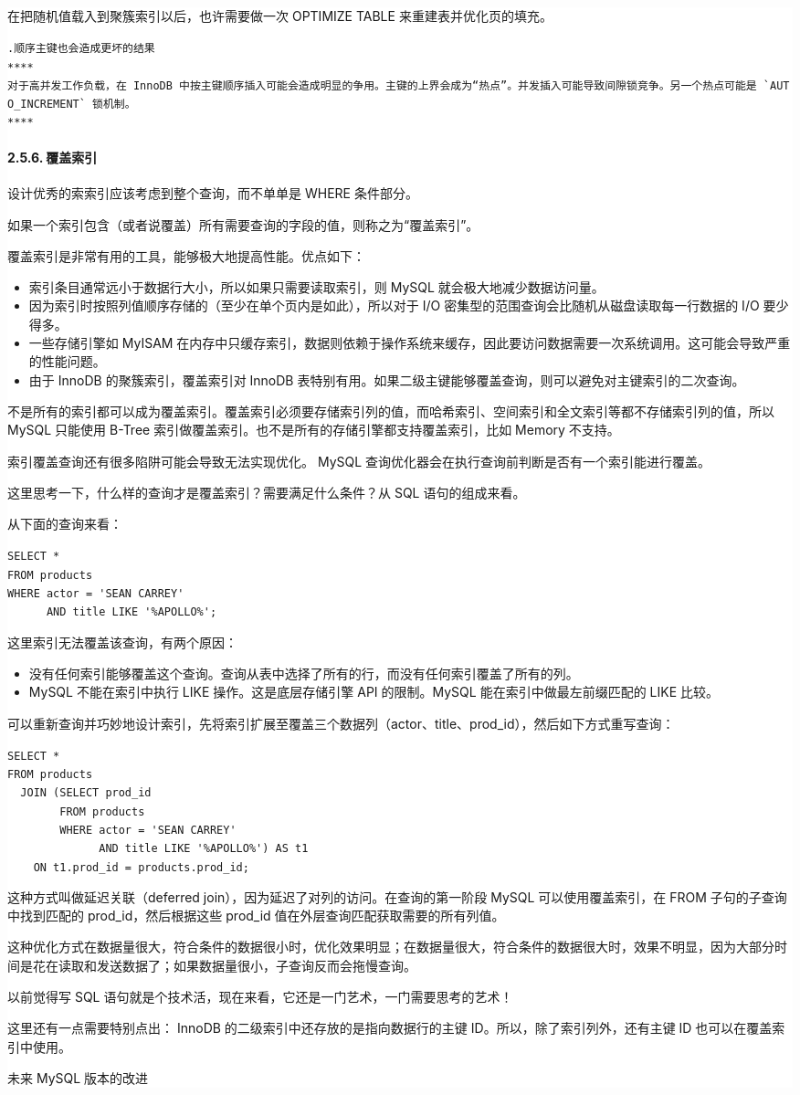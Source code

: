 在把随机值载入到聚簇索引以后，也许需要做一次 OPTIMIZE TABLE 来重建表并优化页的填充。

    .顺序主键也会造成更坏的结果
    ****
    对于高并发工作负载，在 InnoDB 中按主键顺序插入可能会造成明显的争用。主键的上界会成为“热点”。并发插入可能导致间隙锁竞争。另一个热点可能是 `AUTO_INCREMENT` 锁机制。
    ****

#### 2.5.6. 覆盖索引

设计优秀的索索引应该考虑到整个查询，而不单单是 WHERE 条件部分。

如果一个索引包含（或者说覆盖）所有需要查询的字段的值，则称之为“覆盖索引”。

覆盖索引是非常有用的工具，能够极大地提高性能。优点如下：

* 索引条目通常远小于数据行大小，所以如果只需要读取索引，则 MySQL 就会极大地减少数据访问量。
* 因为索引时按照列值顺序存储的（至少在单个页内是如此），所以对于 I/O 密集型的范围查询会比随机从磁盘读取每一行数据的 I/O 要少得多。
* 一些存储引擎如 MyISAM 在内存中只缓存索引，数据则依赖于操作系统来缓存，因此要访问数据需要一次系统调用。这可能会导致严重的性能问题。
* 由于 InnoDB 的聚簇索引，覆盖索引对 InnoDB 表特别有用。如果二级主键能够覆盖查询，则可以避免对主键索引的二次查询。

不是所有的索引都可以成为覆盖索引。覆盖索引必须要存储索引列的值，而哈希索引、空间索引和全文索引等都不存储索引列的值，所以 MySQL 只能使用 B-Tree 索引做覆盖索引。也不是所有的存储引擎都支持覆盖索引，比如 Memory 不支持。

索引覆盖查询还有很多陷阱可能会导致无法实现优化。 MySQL 查询优化器会在执行查询前判断是否有一个索引能进行覆盖。

这里思考一下，什么样的查询才是覆盖索引？需要满足什么条件？从 SQL 语句的组成来看。 

从下面的查询来看：

    SELECT *
    FROM products
    WHERE actor = 'SEAN CARREY'
          AND title LIKE '%APOLLO%';

这里索引无法覆盖该查询，有两个原因：

* 没有任何索引能够覆盖这个查询。查询从表中选择了所有的行，而没有任何索引覆盖了所有的列。
* MySQL 不能在索引中执行 LIKE 操作。这是底层存储引擎 API 的限制。MySQL 能在索引中做最左前缀匹配的 LIKE 比较。

可以重新查询并巧妙地设计索引，先将索引扩展至覆盖三个数据列（actor、title、prod_id），然后如下方式重写查询：

    SELECT *
    FROM products
      JOIN (SELECT prod_id
            FROM products
            WHERE actor = 'SEAN CARREY'
                  AND title LIKE '%APOLLO%') AS t1
        ON t1.prod_id = products.prod_id;

这种方式叫做延迟关联（deferred join），因为延迟了对列的访问。在查询的第一阶段 MySQL 可以使用覆盖索引，在 FROM 子句的子查询中找到匹配的 prod_id，然后根据这些 prod_id 值在外层查询匹配获取需要的所有列值。

这种优化方式在数据量很大，符合条件的数据很小时，优化效果明显；在数据量很大，符合条件的数据很大时，效果不明显，因为大部分时间是花在读取和发送数据了；如果数据量很小，子查询反而会拖慢查询。

以前觉得写 SQL 语句就是个技术活，现在来看，它还是一门艺术，一门需要思考的艺术！ 

这里还有一点需要特别点出： InnoDB 的二级索引中还存放的是指向数据行的主键 ID。所以，除了索引列外，还有主键 ID 也可以在覆盖索引中使用。

未来 MySQL 版本的改进
